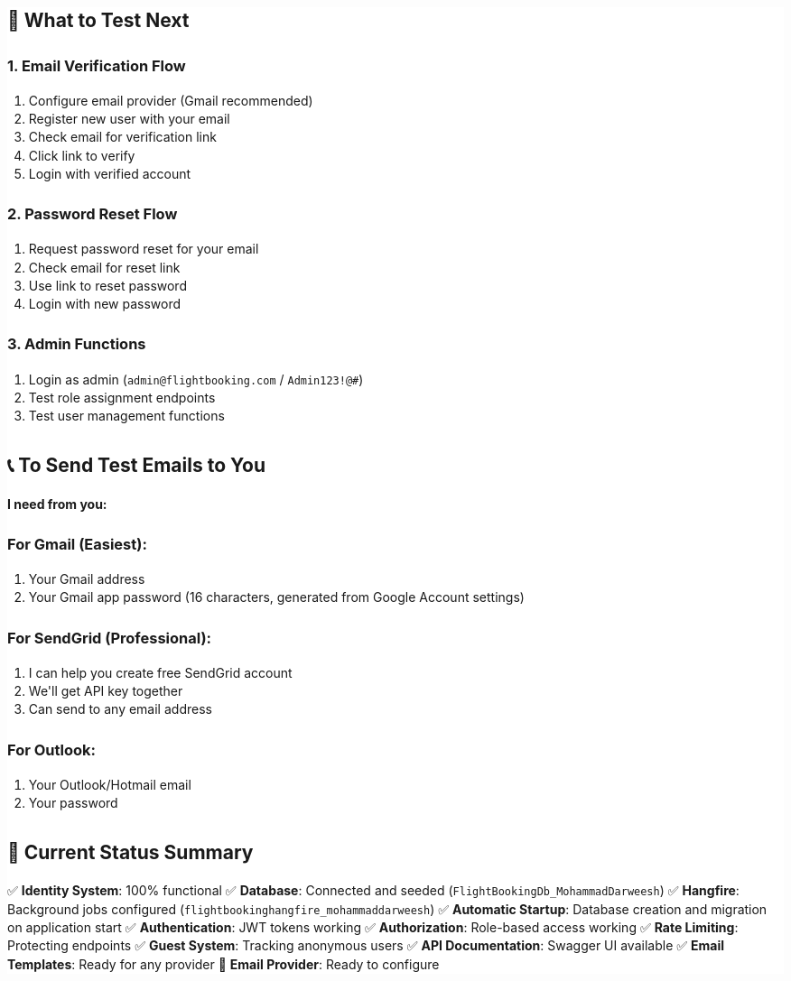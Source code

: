 ## 🎯 **What to Test Next**

### **1. Email Verification Flow**
1. Configure email provider (Gmail recommended)
2. Register new user with your email
3. Check email for verification link
4. Click link to verify
5. Login with verified account

### **2. Password Reset Flow**
1. Request password reset for your email
2. Check email for reset link
3. Use link to reset password
4. Login with new password

### **3. Admin Functions**
1. Login as admin (`admin@flightbooking.com` / `Admin123!@#`)
2. Test role assignment endpoints
3. Test user management functions

## 📞 **To Send Test Emails to You**

**I need from you:**

### **For Gmail (Easiest):**
1. Your Gmail address
2. Your Gmail app password (16 characters, generated from Google Account settings)

### **For SendGrid (Professional):**
1. I can help you create free SendGrid account
2. We'll get API key together
3. Can send to any email address

### **For Outlook:**
1. Your Outlook/Hotmail email
2. Your password

## 🚀 **Current Status Summary**

✅ **Identity System**: 100% functional
✅ **Database**: Connected and seeded (`FlightBookingDb_MohammadDarweesh`)
✅ **Hangfire**: Background jobs configured (`flightbookinghangfire_mohammaddarweesh`)
✅ **Automatic Startup**: Database creation and migration on application start
✅ **Authentication**: JWT tokens working
✅ **Authorization**: Role-based access working
✅ **Rate Limiting**: Protecting endpoints
✅ **Guest System**: Tracking anonymous users
✅ **API Documentation**: Swagger UI available
✅ **Email Templates**: Ready for any provider
🔧 **Email Provider**: Ready to configure
